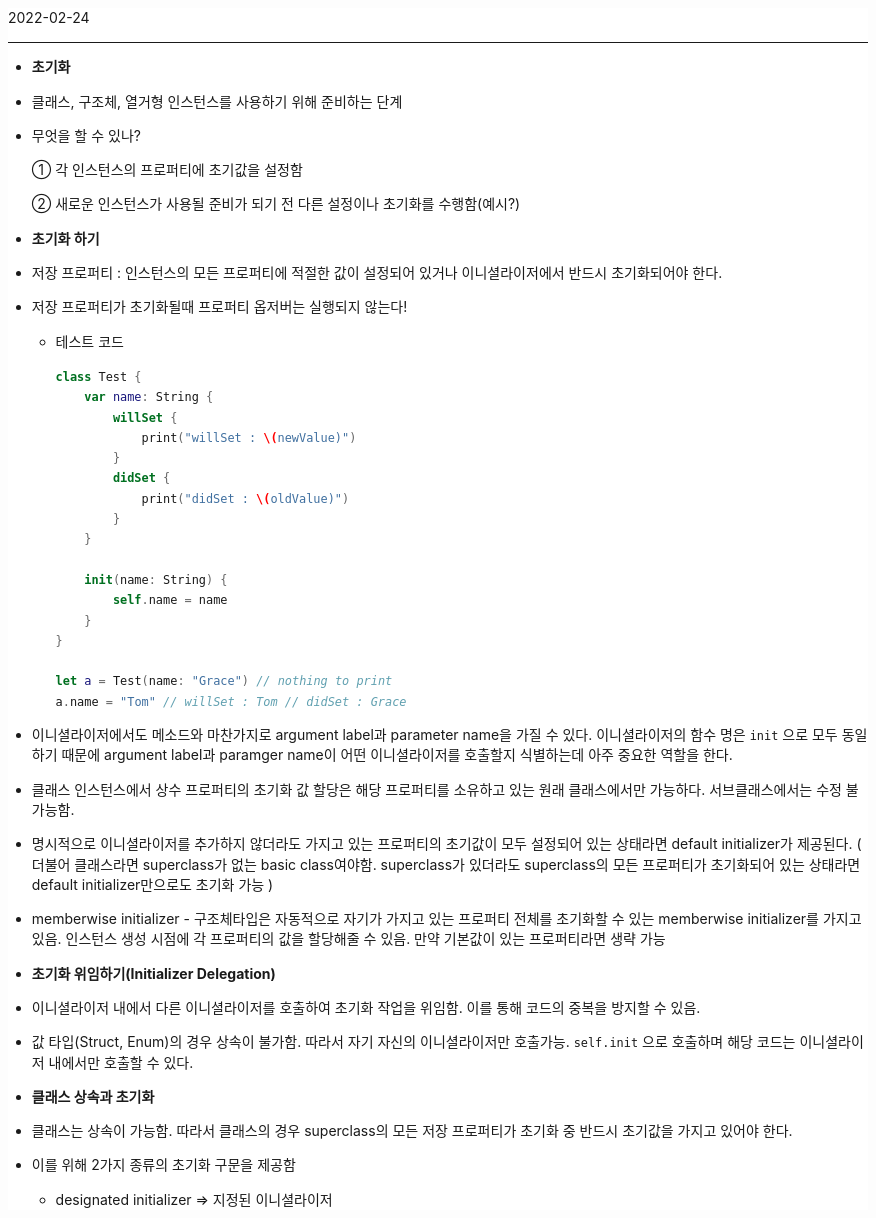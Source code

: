 2022-02-24

---
- **초기화**

- 클래스, 구조체, 열거형 인스턴스를 사용하기 위해 준비하는 단계
- 무엇을 할 수 있나?
    
    ① 각 인스턴스의 프로퍼티에 초기값을 설정함 
    
    ② 새로운 인스턴스가 사용될 준비가 되기 전 다른 설정이나 초기화를 수행함(예시?)
    

- **초기화 하기**

- 저장 프로퍼티 : 인스턴스의 모든 프로퍼티에 적절한 값이 설정되어 있거나 이니셜라이저에서 반드시 초기화되어야 한다.
- 저장 프로퍼티가 초기화될때 프로퍼티 옵저버는 실행되지 않는다!
    - 테스트 코드
        
        ```swift
        class Test {
            var name: String {
                willSet {
                    print("willSet : \(newValue)")
                }
                didSet {
                    print("didSet : \(oldValue)")
                }
            }
            
            init(name: String) {
                self.name = name
            }
        }
        
        let a = Test(name: "Grace") // nothing to print
        a.name = "Tom" // willSet : Tom // didSet : Grace
        
        ```
        
- 이니셜라이저에서도 메소드와 마찬가지로 argument label과 parameter name을 가질 수 있다. 이니셜라이저의 함수 명은 `init` 으로 모두 동일하기 때문에 argument label과 paramger name이 어떤 이니셜라이저를 호출할지 식별하는데 아주 중요한 역할을 한다.
- 클래스 인스턴스에서 상수 프로퍼티의 초기화 값 할당은 해당 프로퍼티를 소유하고 있는 원래 클래스에서만 가능하다. 서브클래스에서는 수정 불가능함.
- 명시적으로 이니셜라이저를 추가하지 않더라도 가지고 있는 프로퍼티의 초기값이 모두 설정되어 있는 상태라면 default initializer가 제공된다. ( 더불어 클래스라면 superclass가 없는 basic class여야함. superclass가 있더라도 superclass의 모든 프로퍼티가 초기화되어 있는 상태라면 default initializer만으로도 초기화 가능 )
- memberwise initializer - 구조체타입은 자동적으로 자기가 가지고 있는 프로퍼티 전체를 초기화할 수 있는 memberwise initializer를 가지고 있음. 인스턴스 생성 시점에 각 프로퍼티의 값을 할당해줄 수 있음. 만약 기본값이 있는 프로퍼티라면 생략 가능

- **초기화 위임하기(Initializer Delegation)**

- 이니셜라이저 내에서 다른 이니셜라이저를 호출하여 초기화 작업을 위임함. 이를 통해 코드의 중복을 방지할 수 있음.
- 값 타입(Struct, Enum)의 경우 상속이 불가함. 따라서 자기 자신의 이니셜라이저만 호출가능. `self.init` 으로 호출하며 해당 코드는 이니셜라이저 내에서만 호출할 수 있다.

- **클래스 상속과 초기화**

- 클래스는 상속이 가능함. 따라서 클래스의 경우 superclass의 모든 저장 프로퍼티가 초기화 중 반드시 초기값을 가지고 있어야 한다.
- 이를 위해 2가지 종류의 초기화 구문을 제공함
    - designated initializer ⇒ 지정된 이니셜라이저
        